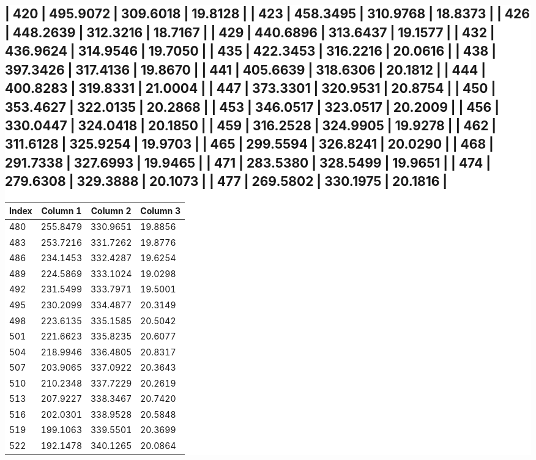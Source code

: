 | 420   | 495.9072 | 309.6018 | 19.8128 |
| 423   | 458.3495 | 310.9768 | 18.8373 |
| 426   | 448.2639 | 312.3216 | 18.7167 |
| 429   | 440.6896 | 313.6437 | 19.1577 |
| 432   | 436.9624 | 314.9546 | 19.7050 |
| 435   | 422.3453 | 316.2216 | 20.0616 |
| 438   | 397.3426 | 317.4136 | 19.8670 |
| 441   | 405.6639 | 318.6306 | 20.1812 |
| 444   | 400.8283 | 319.8331 | 21.0004 |
| 447   | 373.3301 | 320.9531 | 20.8754 |
| 450   | 353.4627 | 322.0135 | 20.2868 |
| 453   | 346.0517 | 323.0517 | 20.2009 |
| 456   | 330.0447 | 324.0418 | 20.1850 |
| 459   | 316.2528 | 324.9905 | 19.9278 |
| 462   | 311.6128 | 325.9254 | 19.9703 |
| 465   | 299.5594 | 326.8241 | 20.0290 |
| 468   | 291.7338 | 327.6993 | 19.9465 |
| 471   | 283.5380 | 328.5499 | 19.9651 |
| 474   | 279.6308 | 329.3888 | 20.1073 |
| 477   | 269.5802 | 330.1975 | 20.1816 |
---
| Index | Column 1 | Column 2 | Column 3 |
|-------|----------|----------|----------|
| 480 | 255.8479 | 330.9651 | 19.8856 |
| 483 | 253.7216 | 331.7262 | 19.8776 |
| 486 | 234.1453 | 332.4287 | 19.6254 |
| 489 | 224.5869 | 333.1024 | 19.0298 |
| 492 | 231.5499 | 333.7971 | 19.5001 |
| 495 | 230.2099 | 334.4877 | 20.3149 |
| 498 | 223.6135 | 335.1585 | 20.5042 |
| 501 | 221.6623 | 335.8235 | 20.6077 |
| 504 | 218.9946 | 336.4805 | 20.8317 |
| 507 | 203.9065 | 337.0922 | 20.3643 |
| 510 | 210.2348 | 337.7229 | 20.2619 |
| 513 | 207.9227 | 338.3467 | 20.7420 |
| 516 | 202.0301 | 338.9528 | 20.5848 |
| 519 | 199.1063 | 339.5501 | 20.3699 |
| 522 | 192.1478 | 340.1265 | 20.0864 |